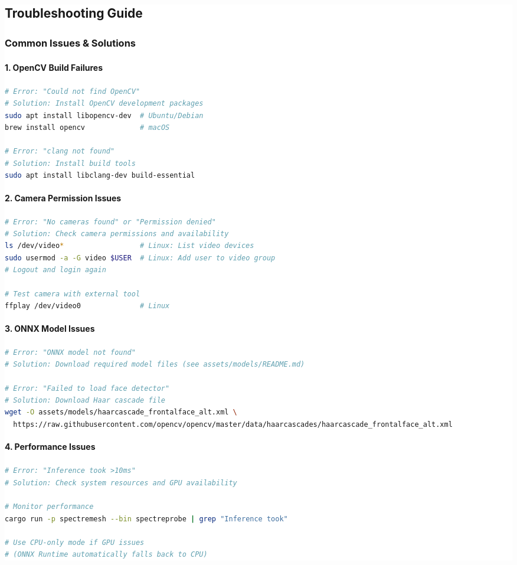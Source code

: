 ## Troubleshooting Guide

### Common Issues & Solutions

#### 1. OpenCV Build Failures
```bash
# Error: "Could not find OpenCV"
# Solution: Install OpenCV development packages
sudo apt install libopencv-dev  # Ubuntu/Debian
brew install opencv             # macOS

# Error: "clang not found"
# Solution: Install build tools
sudo apt install libclang-dev build-essential
```

#### 2. Camera Permission Issues
```bash
# Error: "No cameras found" or "Permission denied"
# Solution: Check camera permissions and availability
ls /dev/video*                  # Linux: List video devices
sudo usermod -a -G video $USER  # Linux: Add user to video group
# Logout and login again

# Test camera with external tool
ffplay /dev/video0              # Linux
```

#### 3. ONNX Model Issues
```bash
# Error: "ONNX model not found"
# Solution: Download required model files (see assets/models/README.md)

# Error: "Failed to load face detector"
# Solution: Download Haar cascade file
wget -O assets/models/haarcascade_frontalface_alt.xml \
  https://raw.githubusercontent.com/opencv/opencv/master/data/haarcascades/haarcascade_frontalface_alt.xml
```

#### 4. Performance Issues
```bash
# Error: "Inference took >10ms"
# Solution: Check system resources and GPU availability

# Monitor performance
cargo run -p spectremesh --bin spectreprobe | grep "Inference took"

# Use CPU-only mode if GPU issues
# (ONNX Runtime automatically falls back to CPU)
```
